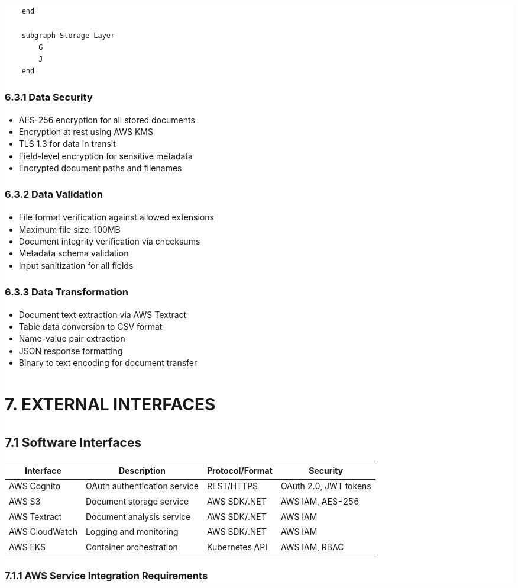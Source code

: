 ```mermaid
    end
    
    subgraph Storage Layer
        G
        J
    end
```

### 6.3.1 Data Security

- AES-256 encryption for all stored documents
- Encryption at rest using AWS KMS
- TLS 1.3 for data in transit
- Field-level encryption for sensitive metadata
- Encrypted document paths and filenames

### 6.3.2 Data Validation

- File format verification against allowed extensions
- Maximum file size: 100MB
- Document integrity verification via checksums
- Metadata schema validation
- Input sanitization for all fields

### 6.3.3 Data Transformation

- Document text extraction via AWS Textract
- Table data conversion to CSV format
- Name-value pair extraction
- JSON response formatting
- Binary to text encoding for document transfer

# 7. EXTERNAL INTERFACES

## 7.1 Software Interfaces

| Interface | Description | Protocol/Format | Security |
| --- | --- | --- | --- |
| AWS Cognito | OAuth authentication service | REST/HTTPS | OAuth 2.0, JWT tokens |
| AWS S3 | Document storage service | AWS SDK/.NET | AWS IAM, AES-256 |
| AWS Textract | Document analysis service | AWS SDK/.NET | AWS IAM |
| AWS CloudWatch | Logging and monitoring | AWS SDK/.NET | AWS IAM |
| AWS EKS | Container orchestration | Kubernetes API | AWS IAM, RBAC |

### 7.1.1 AWS Service Integration Requirements
